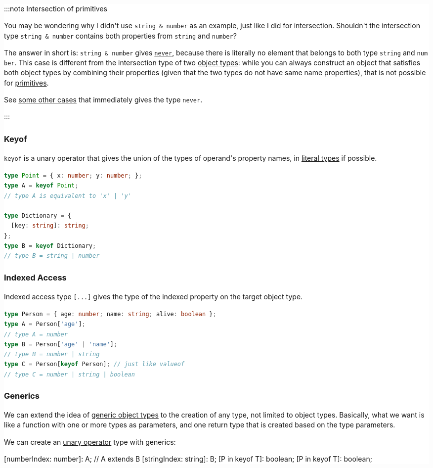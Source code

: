 :::note Intersection of primitives

You may be wondering why I didn't use `string & number` as an example, just like I did for intersection. Shouldn't the intersection type `string & number` contains both properties from `string` and `number`?

The answer in short is: `string & number` gives [`never`](#special-types), because there is literally no element that belongs to both type `string` and `number`. This case is different from the intersection type of two [object types](#object-types): while you can always construct an object that satisfies both object types by combining their properties (given that the two types do not have same name properties), that is not possible for [primitives](#primitive-types).

See [some other cases](https://github.com/microsoft/TypeScript/pull/31838) that immediately gives the type `never`.

:::

### Keyof

`keyof` is a unary operator that gives the union of the types of operand's property names, in [literal types](#literal-types) if possible.

```typescript
type Point = { x: number; y: number; };
type A = keyof Point;
// type A is equivalent to 'x' | 'y'

type Dictionary = {
  [key: string]: string;
};
type B = keyof Dictionary;
// type B = string | number
```

### Indexed Access

Indexed access type `[...]` gives the type of the indexed property on the target object type.

```typescript
type Person = { age: number; name: string; alive: boolean };
type A = Person['age'];
// type A = number
type B = Person['age' | 'name'];
// type B = number | string
type C = Person[keyof Person]; // just like valueof
// type C = number | string | boolean
```

### Generics

We can extend the idea of [generic object types](#generic-object-types) to the creation of any type, not limited to object types. Basically, what we want is like a function with one or more types as parameters, and one return type that is created based on the type parameters.

We can create an [unary operator](https://docs.oracle.com/javase/8/docs/api/java/util/function/UnaryOperator.html) type with generics:


  [index: number]: string;
  [numberIndex: number]: A; // A extends B
  [stringIndex: string]: B;
  [P in keyof T]: boolean;
  [P in keyof T]: boolean;